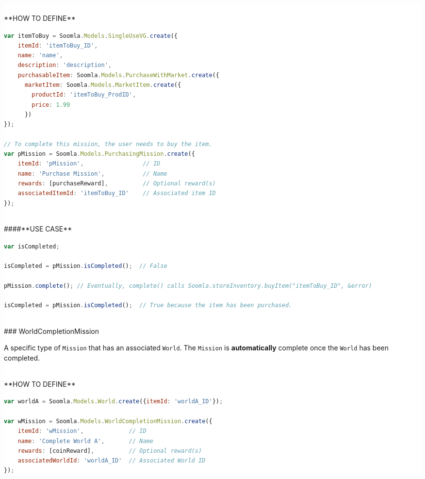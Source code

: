 
<br>
**HOW TO DEFINE**

``` js
var itemToBuy = Soomla.Models.SingleUseVG.create({
    itemId: 'itemToBuy_ID',
	name: 'name',
	description: 'description',
    purchasableItem: Soomla.Models.PurchaseWithMarket.create({
      marketItem: Soomla.Models.MarketItem.create({
        productId: 'itemToBuy_ProdID',
        price: 1.99
      })
});

// To complete this mission, the user needs to buy the item.
var pMission = Soomla.Models.PurchasingMission.create({
	itemId: 'pMission',                 // ID
	name: 'Purchase Mission',           // Name
	rewards: [purchaseReward],          // Optional reward(s)
	associatedItemId: 'itemToBuy_ID'    // Associated item ID
});
```

<br>
####**USE CASE**

``` js
var isCompleted;

isCompleted = pMission.isCompleted();  // False

pMission.complete(); // Eventually, complete() calls Soomla.storeInventory.buyItem("itemToBuy_ID", &error)

isCompleted = pMission.isCompleted();  // True because the item has been purchased.
```

<br>
### WorldCompletionMission

A specific type of `Mission` that has an associated `World`. The `Mission` is **automatically** complete once the `World` has been completed.

<br>
**HOW TO DEFINE**

``` js
var worldA = Soomla.Models.World.create({itemId: 'worldA_ID'});

var wMission = Soomla.Models.WorldCompletionMission.create({
    itemId: 'wMission',             // ID
    name: 'Complete World A',       // Name
	rewards: [coinReward],          // Optional reward(s)
	associatedWorldId: 'worldA_ID'  // Associated World ID
});
```
